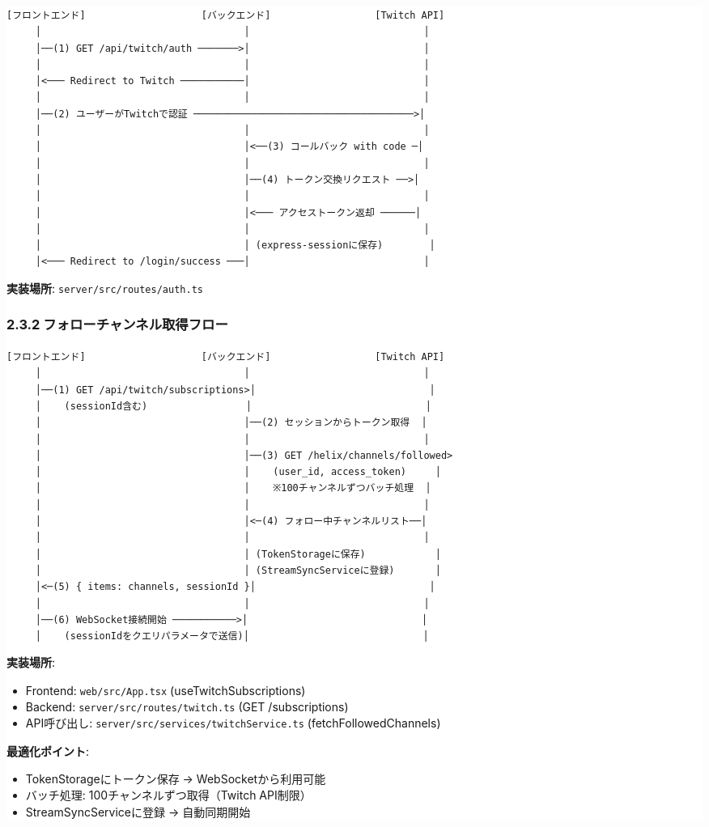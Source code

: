 ```
[フロントエンド]                    [バックエンド]                  [Twitch API]
     │                                   │                              │
     │──(1) GET /api/twitch/auth ───────>│                              │
     │                                   │                              │
     │<─── Redirect to Twitch ───────────│                              │
     │                                   │                              │
     │──(2) ユーザーがTwitchで認証 ──────────────────────────────────────>│
     │                                   │                              │
     │                                   │<──(3) コールバック with code ─│
     │                                   │                              │
     │                                   │──(4) トークン交換リクエスト ──>│
     │                                   │                              │
     │                                   │<─── アクセストークン返却 ──────│
     │                                   │                              │
     │                                   │ (express-sessionに保存)        │
     │<─── Redirect to /login/success ───│                              │
```

**実装場所**: `server/src/routes/auth.ts`

### 2.3.2 フォローチャンネル取得フロー

```
[フロントエンド]                    [バックエンド]                  [Twitch API]
     │                                   │                              │
     │──(1) GET /api/twitch/subscriptions>│                              │
     │    (sessionId含む)                 │                              │
     │                                   │──(2) セッションからトークン取得  │
     │                                   │                              │
     │                                   │──(3) GET /helix/channels/followed>
     │                                   │    (user_id, access_token)     │
     │                                   │    ※100チャンネルずつバッチ処理  │
     │                                   │                              │
     │                                   │<─(4) フォロー中チャンネルリスト──│
     │                                   │                              │
     │                                   │ (TokenStorageに保存)            │
     │                                   │ (StreamSyncServiceに登録)       │
     │<─(5) { items: channels, sessionId }│                              │
     │                                   │                              │
     │──(6) WebSocket接続開始 ───────────>│                              │
     │    (sessionIdをクエリパラメータで送信)│                              │
```

**実装場所**:
- Frontend: `web/src/App.tsx` (useTwitchSubscriptions)
- Backend: `server/src/routes/twitch.ts` (GET /subscriptions)
- API呼び出し: `server/src/services/twitchService.ts` (fetchFollowedChannels)

**最適化ポイント**:
- TokenStorageにトークン保存 → WebSocketから利用可能
- バッチ処理: 100チャンネルずつ取得（Twitch API制限）
- StreamSyncServiceに登録 → 自動同期開始
